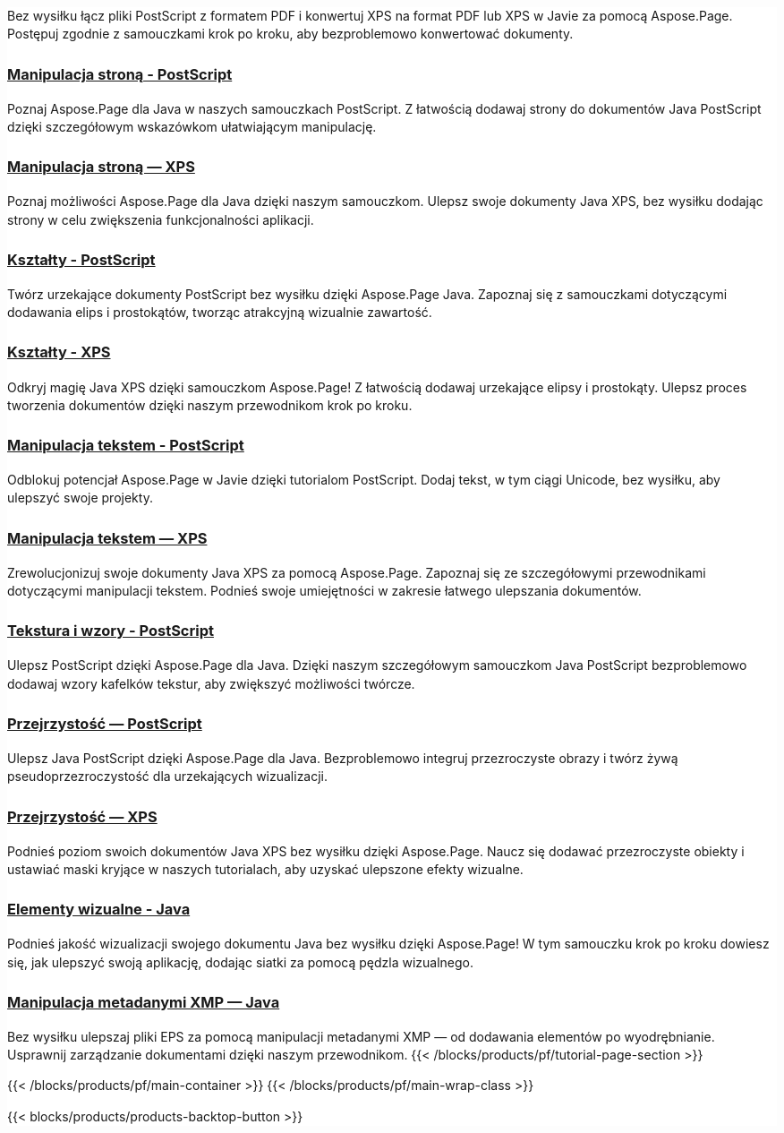 Bez wysiłku łącz pliki PostScript z formatem PDF i konwertuj XPS na format PDF lub XPS w Javie za pomocą Aspose.Page. Postępuj zgodnie z samouczkami krok po kroku, aby bezproblemowo konwertować dokumenty.
### [Manipulacja stroną - PostScript](./postscript-page-manipulation/)
Poznaj Aspose.Page dla Java w naszych samouczkach PostScript. Z łatwością dodawaj strony do dokumentów Java PostScript dzięki szczegółowym wskazówkom ułatwiającym manipulację.
### [Manipulacja stroną — XPS](./xps-page-manipulation/)
Poznaj możliwości Aspose.Page dla Java dzięki naszym samouczkom. Ulepsz swoje dokumenty Java XPS, bez wysiłku dodając strony w celu zwiększenia funkcjonalności aplikacji.
### [Kształty - PostScript](./postscript-shapes/)
Twórz urzekające dokumenty PostScript bez wysiłku dzięki Aspose.Page Java. Zapoznaj się z samouczkami dotyczącymi dodawania elips i prostokątów, tworząc atrakcyjną wizualnie zawartość.
### [Kształty - XPS](./xps-shapes/)
Odkryj magię Java XPS dzięki samouczkom Aspose.Page! Z łatwością dodawaj urzekające elipsy i prostokąty. Ulepsz proces tworzenia dokumentów dzięki naszym przewodnikom krok po kroku.
### [Manipulacja tekstem - PostScript](./postscript-text-manipulation/)
Odblokuj potencjał Aspose.Page w Javie dzięki tutorialom PostScript. Dodaj tekst, w tym ciągi Unicode, bez wysiłku, aby ulepszyć swoje projekty.
### [Manipulacja tekstem — XPS](./xps-text-manipulation/)
Zrewolucjonizuj swoje dokumenty Java XPS za pomocą Aspose.Page. Zapoznaj się ze szczegółowymi przewodnikami dotyczącymi manipulacji tekstem. Podnieś swoje umiejętności w zakresie łatwego ulepszania dokumentów.
### [Tekstura i wzory - PostScript](./postscript-texture-patterns/)
Ulepsz PostScript dzięki Aspose.Page dla Java. Dzięki naszym szczegółowym samouczkom Java PostScript bezproblemowo dodawaj wzory kafelków tekstur, aby zwiększyć możliwości twórcze.
### [Przejrzystość — PostScript](./postscript-transparency/)
Ulepsz Java PostScript dzięki Aspose.Page dla Java. Bezproblemowo integruj przezroczyste obrazy i twórz żywą pseudoprzezroczystość dla urzekających wizualizacji.
### [Przejrzystość — XPS](./xps-transparency/)
Podnieś poziom swoich dokumentów Java XPS bez wysiłku dzięki Aspose.Page. Naucz się dodawać przezroczyste obiekty i ustawiać maski kryjące w naszych tutorialach, aby uzyskać ulepszone efekty wizualne.
### [Elementy wizualne - Java](./visual-elements/)
Podnieś jakość wizualizacji swojego dokumentu Java bez wysiłku dzięki Aspose.Page! W tym samouczku krok po kroku dowiesz się, jak ulepszyć swoją aplikację, dodając siatki za pomocą pędzla wizualnego.
### [Manipulacja metadanymi XMP — Java](./xmp-metadata-manipulation/)
Bez wysiłku ulepszaj pliki EPS za pomocą manipulacji metadanymi XMP — od dodawania elementów po wyodrębnianie. Usprawnij zarządzanie dokumentami dzięki naszym przewodnikom.
{{< /blocks/products/pf/tutorial-page-section >}}

{{< /blocks/products/pf/main-container >}}
{{< /blocks/products/pf/main-wrap-class >}}

{{< blocks/products/products-backtop-button >}}
